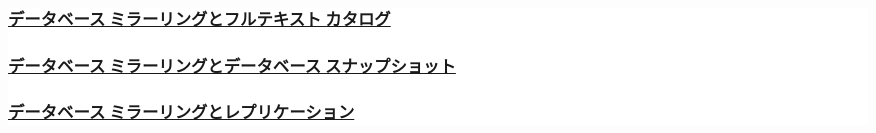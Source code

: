 ### [データベース ミラーリングとフルテキスト カタログ](database-mirroring-and-full-text-catalogs-sql-server.md)  
### [データベース ミラーリングとデータベース スナップショット](database-mirroring-and-database-snapshots-sql-server.md)  
### [データベース ミラーリングとレプリケーション](database-mirroring-and-replication-sql-server.md)  
